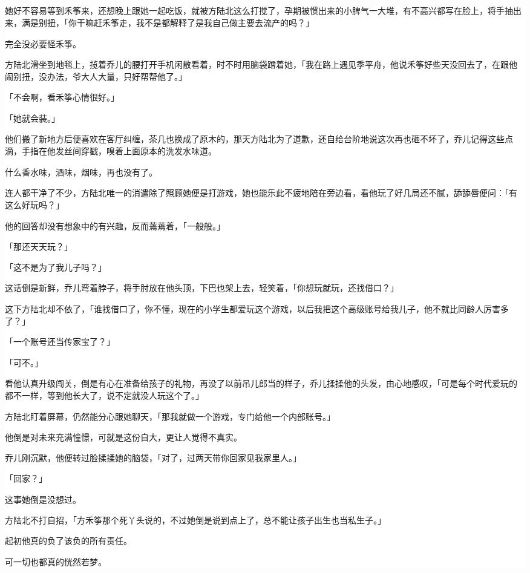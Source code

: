 
她好不容易等到禾筝来，还想晚上跟她一起吃饭，就被方陆北这么打搅了，孕期被惯出来的小脾气一大堆，有不高兴都写在脸上，将手抽出来，满是别扭，「你干嘛赶禾筝走，我不是都解释了是我自己做主要去流产的吗？」


完全没必要怪禾筝。


方陆北滑坐到地毯上，揽着乔儿的腰打开手机闲散看着，时不时用脑袋蹭着她，「我在路上遇见季平舟，他说禾筝好些天没回去了，在跟他闹别扭，没办法，爷大人大量，只好帮帮他了。」


「不会啊，看禾筝心情很好。」


「她就会装。」


他们搬了新地方后便喜欢在客厅纠缠，茶几也换成了原木的，那天方陆北为了道歉，还自给台阶地说这次再也砸不坏了，乔儿记得这些点滴，手指在他发丝间穿戳，嗅着上面原本的洗发水味道。


什么香水味，酒味，烟味，再也没有了。


连人都干净了不少，方陆北唯一的消遣除了照顾她便是打游戏，她也能乐此不疲地陪在旁边看，看他玩了好几局还不腻，舔舔唇便问：「有这么好玩吗？」


他的回答却没有想象中的有兴趣，反而蔫蔫着，「一般般。」


「那还天天玩？」


「这不是为了我儿子吗？」


这话倒是新鲜，乔儿弯着脖子，将手肘放在他头顶，下巴也架上去，轻笑着，「你想玩就玩，还找借口？」


这下方陆北却不依了，「谁找借口了，你不懂，现在的小学生都爱玩这个游戏，以后我把这个高级账号给我儿子，他不就比同龄人厉害多了？」


「一个账号还当传家宝了？」


「可不。」


看他认真升级闯关，倒是有心在准备给孩子的礼物，再没了以前吊儿郎当的样子，乔儿揉揉他的头发，由心地感叹，「可是每个时代爱玩的都不一样，等到他长大了，说不定就没人玩这个了。」


方陆北盯着屏幕，仍然能分心跟她聊天，「那我就做一个游戏，专门给他一个内部账号。」


他倒是对未来充满憧憬，可就是这份自大，更让人觉得不真实。


乔儿刚沉默，他便转过脸揉揉她的脑袋，「对了，过两天带你回家见我家里人。」


「回家？」


这事她倒是没想过。


方陆北不打自招，「方禾筝那个死丫头说的，不过她倒是说到点上了，总不能让孩子出生也当私生子。」


起初他真的负了该负的所有责任。


可一切也都真的恍然若梦。

